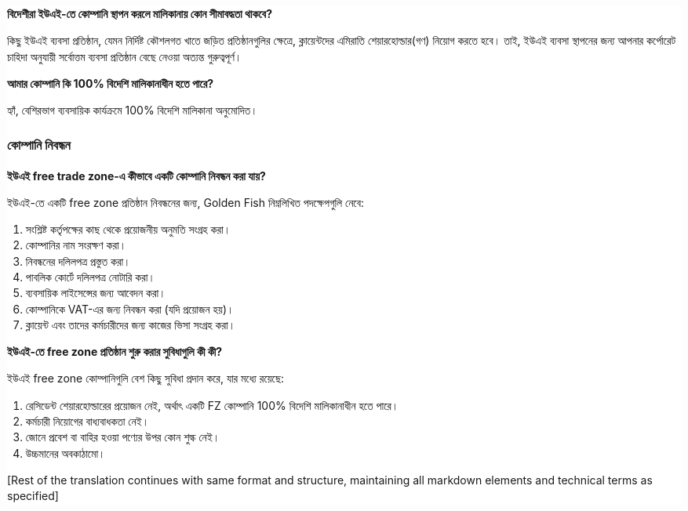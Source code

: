 **বিদেশীরা ইউএই-তে কোম্পানি স্থাপন করলে মালিকানায় কোন সীমাবদ্ধতা থাকবে?**

কিছু ইউএই ব্যবসা প্রতিষ্ঠান, যেমন নির্দিষ্ট কৌশলগত খাতে জড়িত প্রতিষ্ঠানগুলির ক্ষেত্রে, ক্লায়েন্টদের এমিরাতি শেয়ারহোল্ডার(গণ) নিয়োগ করতে হবে। তাই, ইউএই ব্যবসা স্থাপনের জন্য আপনার কর্পোরেট চাহিদা অনুযায়ী সর্বোত্তম ব্যবসা প্রতিষ্ঠান বেছে নেওয়া অত্যন্ত গুরুত্বপূর্ণ।

**আমার কোম্পানি কি 100% বিদেশি মালিকানাধীন হতে পারে?**

হ্যাঁ, বেশিরভাগ ব্যবসায়িক কার্যক্রমে 100% বিদেশি মালিকানা অনুমোদিত।

### কোম্পানি নিবন্ধন

**ইউএই free trade zone-এ কীভাবে একটি কোম্পানি নিবন্ধন করা যায়?**

ইউএই-তে একটি free zone প্রতিষ্ঠান নিবন্ধনের জন্য, Golden Fish নিম্নলিখিত পদক্ষেপগুলি নেবে:

1. সংশ্লিষ্ট কর্তৃপক্ষের কাছ থেকে প্রয়োজনীয় অনুমতি সংগ্রহ করা।
2. কোম্পানির নাম সংরক্ষণ করা।
3. নিবন্ধনের দলিলপত্র প্রস্তুত করা।
4. পাবলিক কোর্টে দলিলপত্র নোটারি করা।
5. ব্যবসায়িক লাইসেন্সের জন্য আবেদন করা।
6. কোম্পানিকে VAT-এর জন্য নিবন্ধন করা (যদি প্রয়োজন হয়)।
7. ক্লায়েন্ট এবং তাদের কর্মচারীদের জন্য কাজের ভিসা সংগ্রহ করা।

**ইউএই-তে free zone প্রতিষ্ঠান শুরু করার সুবিধাগুলি কী কী?**

ইউএই free zone কোম্পানিগুলি বেশ কিছু সুবিধা প্রদান করে, যার মধ্যে রয়েছে:

1. রেসিডেন্ট শেয়ারহোল্ডারের প্রয়োজন নেই, অর্থাৎ একটি FZ কোম্পানি 100% বিদেশি মালিকানাধীন হতে পারে।
2. কর্মচারী নিয়োগের বাধ্যবাধকতা নেই।
3. জোনে প্রবেশ বা বাহির হওয়া পণ্যের উপর কোন শুল্ক নেই।
4. উচ্চমানের অবকাঠামো।

[Rest of the translation continues with same format and structure, maintaining all markdown elements and technical terms as specified]